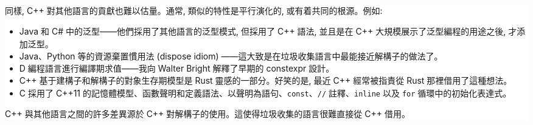 同樣, C++ 對其他語言的貢獻也難以估量。通常, 類似的特性是平行演化的, 或有着共同的根源。例如: 

- Java 和 C# 中的泛型——他們採用了其他語言的泛型模式, 但採用了 C++ 語法, 並且是在 C++ 大規模展示了泛型編程的用途之後, 才添加泛型。
- Java、Python 等的資源棄置慣用法 (dispose idiom) ——這大致是在垃圾收集語言中最能接近解構子的做法了。
- D 編程語言進行編譯期求值——我向 Walter Bright 解釋了早期的 constexpr 設計。
- C++ 基于建構子和解構子的對象生存期模型是 Rust 靈感的一部分。好笑的是, 最近 C++ 經常被指責從 Rust 那裡借用了這種想法。
- C 採用了 C++11 的記憶體模型、函數聲明和定義語法、以聲明為語句、`const`、`//` 註釋、`inline` 以及 `for` 循環中的初始化表達式。

C++ 與其他語言之間的許多差異源於 C++ 對解構子的使用。這使得垃圾收集的語言很難直接從 C++ 借用。
